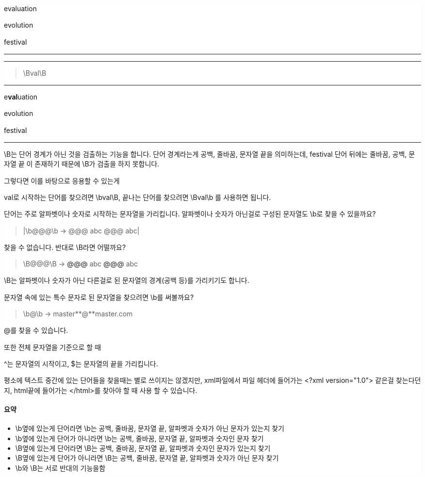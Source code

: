 
evaluation

evolution

festival

---



---

> \Bval\B

---

e**val**uation

evolution

festival

---

\B는 단어 경계가 아닌 것을 검출하는 기능을 합니다. 단어 경계라는게 공백, 줄바꿈, 문자열 끝을 의미하는데, festival 단어 뒤에는 줄바꿈, 공백, 문자열 끝 이 존재하기 때문에 \B가 검출을 하지 못합니다.

그렇다면 이를 바탕으로 응용할 수 있는게

val로 시작하는 단어를 찾으려면 \bval\B, 끝나는 단어를 찾으려면 \Bval\b 를 사용하면 됩니다.

단어는 주로 알파벳이나 숫자로 시작하는 문자열을 가리킵니다. 알파벳이나 숫자가 아닌걸로 구성된 문자열도 \b로 찾을 수 있을까요?

> |\b@@@\b -> @@@ abc @@@ abc|

찾을 수 없습니다. 반대로 \B라면 어떨까요?

> \B@@@\B -> **@@@** abc **@@@** abc

\B는 알파벳이나 숫자가 아닌 다른걸로 된 문자열의 경계(공백 등)를 가리키기도 합니다.

문자열 속에 있는 특수 문자로 된 문자열을 찾으려면 \b를 써볼까요?

> \b@\b -> master**@**master.com

@를 찾을 수 있습니다.



또한 전체 문자열을 기준으로 할 때

^는 문자열의 시작이고, $는 문자열의 끝을 가리킵니다.

평소에 텍스트 중간에 있는 단어들을 찾을때는 별로 쓰이지는 않겠지만, xml파일에서 파일 헤더에 들어가는 &lt;?xml version="1.0"&gt; 같은걸 찾는다던지, html끝에 들어가는 &lt;/html&gt;를 찾아야 할 때 사용 할 수 있습니다.



#### 요약

- \b옆에 있는게 단어라면 \b는 공백, 줄바꿈, 문자열 끝, 알파벳과 숫자가 아닌 문자가 있는지 찾기
- \b옆에 있는게 단어가 아니라면 \b는 공백, 줄바꿈, 문자열 끝, 알파벳과 숫자인 문자 찾기
- \B옆에 있는게 단어라면 \B는 공백, 줄바꿈, 문자열 끝, 알파벳과 숫자인 문자가 있는지 찾기
- \B옆에 있는게 단어가 아니라면 \B는 공백, 줄바꿈, 문자열 끝, 알파벳과 숫자가 아닌 문자 찾기
- \b와 \B는 서로 반대의 기능을함
